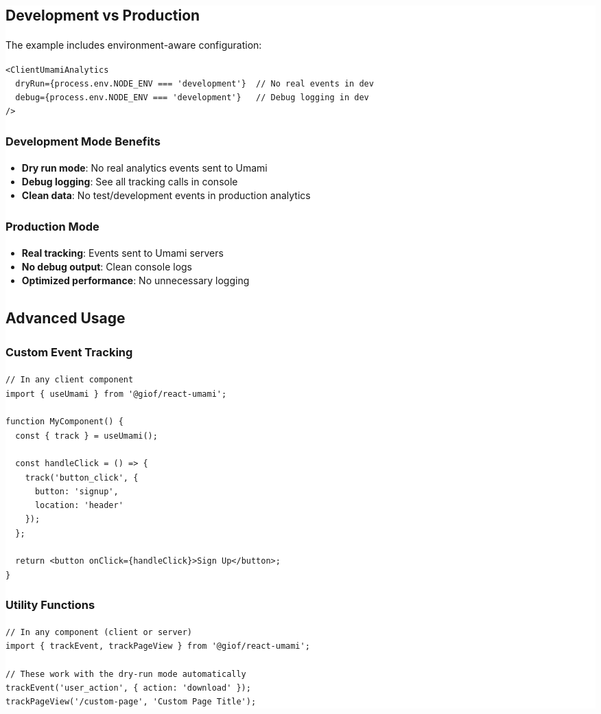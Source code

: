 ## Development vs Production

The example includes environment-aware configuration:

```tsx
<ClientUmamiAnalytics 
  dryRun={process.env.NODE_ENV === 'development'}  // No real events in dev
  debug={process.env.NODE_ENV === 'development'}   // Debug logging in dev
/>
```

### Development Mode Benefits

- **Dry run mode**: No real analytics events sent to Umami
- **Debug logging**: See all tracking calls in console
- **Clean data**: No test/development events in production analytics

### Production Mode

- **Real tracking**: Events sent to Umami servers
- **No debug output**: Clean console logs
- **Optimized performance**: No unnecessary logging

## Advanced Usage

### Custom Event Tracking

```tsx
// In any client component
import { useUmami } from '@giof/react-umami';

function MyComponent() {
  const { track } = useUmami();

  const handleClick = () => {
    track('button_click', { 
      button: 'signup',
      location: 'header' 
    });
  };

  return <button onClick={handleClick}>Sign Up</button>;
}
```

### Utility Functions

```tsx
// In any component (client or server)
import { trackEvent, trackPageView } from '@giof/react-umami';

// These work with the dry-run mode automatically
trackEvent('user_action', { action: 'download' });
trackPageView('/custom-page', 'Custom Page Title');
```

